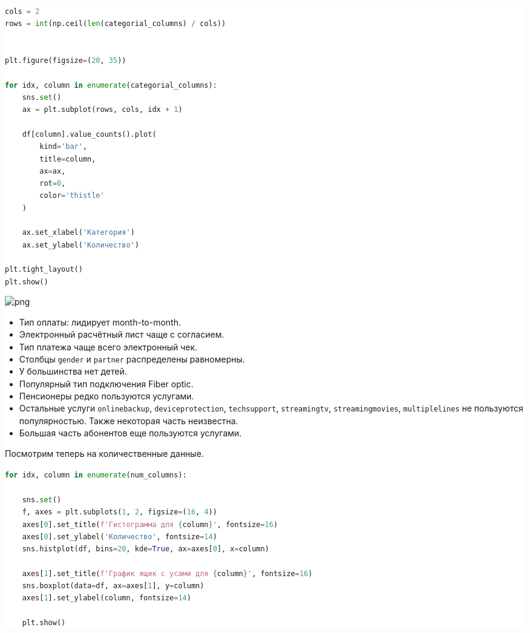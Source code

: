 
```python
cols = 2
rows = int(np.ceil(len(categorial_columns) / cols))


plt.figure(figsize=(20, 35))

for idx, column in enumerate(categorial_columns):
    sns.set()
    ax = plt.subplot(rows, cols, idx + 1)
    
    df[column].value_counts().plot(
        kind='bar', 
        title=column, 
        ax=ax,
        rot=0,
        color='thistle'
    )
    
    ax.set_xlabel('Категория') 
    ax.set_ylabel('Количество')
        
plt.tight_layout()
plt.show()
```


    
![png](output_54_0.png)
    


* Тип оплаты: лидирует month-to-month.
* Электронный расчётный лист чаще с согласием.
* Тип платежа чаще всего электронный чек.
* Столбцы `gender` и `partner`  распределены равномерны. 
* У большинства нет детей.
* Популярный тип подключения Fiber optic.
* Пенсионеры редко пользуются услугами.
* Остальные услуги `onlinebackup`, `deviceprotection`, `techsupport`, `streamingtv`, `streamingmovies`, `multiplelines` не пользуются популярностью. Также некоторая часть неизвестна.
* Большая часть абонентов еще пользуются услугами.

Посмотрим теперь на количественные данные.


```python
for idx, column in enumerate(num_columns):
    
    sns.set()
    f, axes = plt.subplots(1, 2, figsize=(16, 4))
    axes[0].set_title(f'Гистограмма для {column}', fontsize=16)
    axes[0].set_ylabel('Количество', fontsize=14)
    sns.histplot(df, bins=20, kde=True, ax=axes[0], x=column)
    
    axes[1].set_title(f'График ящик с усами для {column}', fontsize=16)
    sns.boxplot(data=df, ax=axes[1], y=column)
    axes[1].set_ylabel(column, fontsize=14)
    
    plt.show()
```
